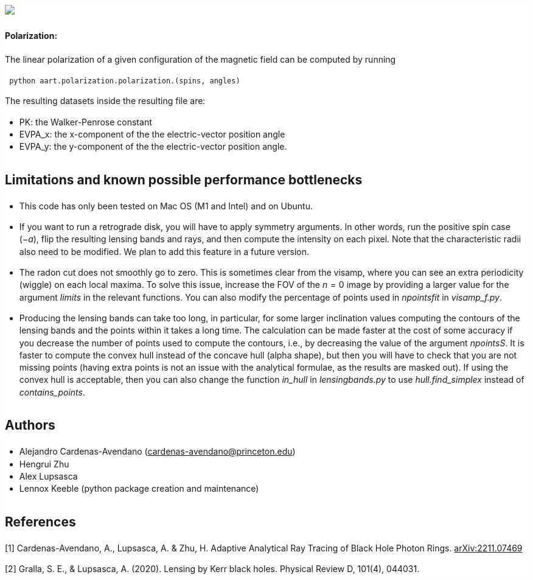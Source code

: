 ![](https://raw.githubusercontent.com/iAART/aart/main/Visamp.png)

#### Polarization:

The linear polarization of a given configuration of the magnetic field can be computed by running

  <code> python aart.polarization.polarization.(spins, angles) </code>
  
  The resulting datasets inside the resulting file are:

  
  * PK: the Walker-Penrose constant
  * EVPA_x: the x-component of the the electric-vector position angle
  * EVPA_y: the y-component of the the electric-vector position angle.

## Limitations and known possible performance bottlenecks ##

* This code has only been tested on Mac OS (M1 and Intel) and on Ubuntu. 

* If you want to run a retrograde disk, you will have to apply symmetry arguments. In other words, run the positive spin case ($-a$), flip the resulting lensing bands and rays, and then compute the intensity on each pixel. Note that the characteristic radii also need to be modified. We plan to add this feature in a future version. 

* The radon cut does not smoothly go to zero. This is sometimes clear from the visamp, where you can see an extra periodicity (wiggle) on each local maxima. To solve this issue, increase the FOV of the $n=0$ image by providing a larger value for the argument <em>limits</em> in the relevant functions. You can also modify the percentage of points used in <em>npointsfit</em> in <em>visamp_f.py</em>.

* Producing the lensing bands can take too long, in particular, for some larger inclination values computing the contours of the lensing bands and the points within it takes a long time. The calculation can be made faster at the cost of some accuracy if you decrease the number of points used to compute the contours, i.e., by decreasing the value of the argument <em>npointsS</em>. It is faster to compute the convex hull instead of the concave hull (alpha shape), but then you will have to check that you are not missing points (having extra points is not an issue with the analytical formulae, as the results are masked out). If using the convex hull is acceptable, then you can also change the function <em>in_hull</em> in <em>lensingbands.py</em> to use <em>hull.find_simplex</em> instead of <em>contains_points</em>. 

## Authors ##

- Alejandro Cardenas-Avendano (cardenas-avendano@princeton.edu)
- Hengrui Zhu
- Alex Lupsasca
- Lennox Keeble (python package creation and maintenance)

## References ##

[1] Cardenas-Avendano, A., Lupsasca, A. & Zhu, H. Adaptive Analytical Ray Tracing of Black Hole Photon Rings. [arXiv:2211.07469](https://arxiv.org/abs/2211.07469)

[2] Gralla, S. E., & Lupsasca, A. (2020). Lensing by Kerr black holes. Physical Review D, 101(4), 044031.
